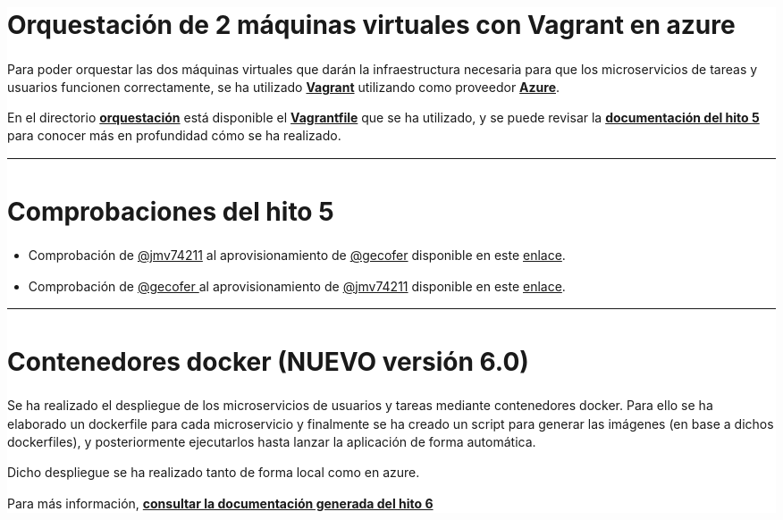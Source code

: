 
# Orquestación de 2 máquinas virtuales con Vagrant en azure

Para poder orquestar las dos máquinas virtuales que darán la infraestructura necesaria para que los microservicios de tareas y usuarios funcionen correctamente, se ha utilizado **[Vagrant](https://www.vagrantup.com/)** utilizando como proveedor **[Azure](https://azure.microsoft.com/es-es/)**.

En el directorio **[orquestación](https://github.com/jmv74211/Proyecto-cloud-computing/tree/master/orquestacion)** está disponible el **[Vagrantfile](https://github.com/jmv74211/Proyecto-cloud-computing/blob/master/orquestacion/Vagrantfile)** que se ha utilizado, y se puede revisar la **[documentación del hito 5](https://github.com/jmv74211/Proyecto-cloud-computing/blob/master/docs/hitos/hito5_descripci%C3%B3n.md)** para conocer más en profundidad cómo se ha realizado.

---

# Comprobaciones del hito 5

- Comprobación de [@jmv74211](https://github.com/jmv74211) al aprovisionamiento de [@gecofer](https://github.com/Gecofer) disponible en este [enlace](https://github.com/jmv74211/Proyecto-cloud-computing/blob/master/docs/hitos/correcci%C3%B3n_a_%40Gecofer_hito5.md).

- Comprobación de [@gecofer ](https://github.com/Gecofer) al aprovisionamiento de [@jmv74211](https://github.com/jmv74211) disponible en este [enlace](https://github.com/Gecofer/Proyecto-cloud-computing/blob/master/docs/hitos/comprobacion_hito5_de_%40Gecofer.md).

---

# Contenedores docker (NUEVO versión 6.0)

Se ha realizado el despliegue de los microservicios de usuarios y tareas mediante contenedores docker. Para ello se ha elaborado un dockerfile para cada microservicio y finalmente se ha creado un script para generar las imágenes (en base a dichos dockerfiles), y posteriormente ejecutarlos hasta lanzar la aplicación de forma automática.

Dicho despliegue se ha realizado tanto de forma local como en azure.

Para más información, **[consultar la documentación generada del hito 6](https://github.com/jmv74211/Proyecto-cloud-computing/blob/master/docs/hitos/hito6_descripci%C3%B3n.md)**
